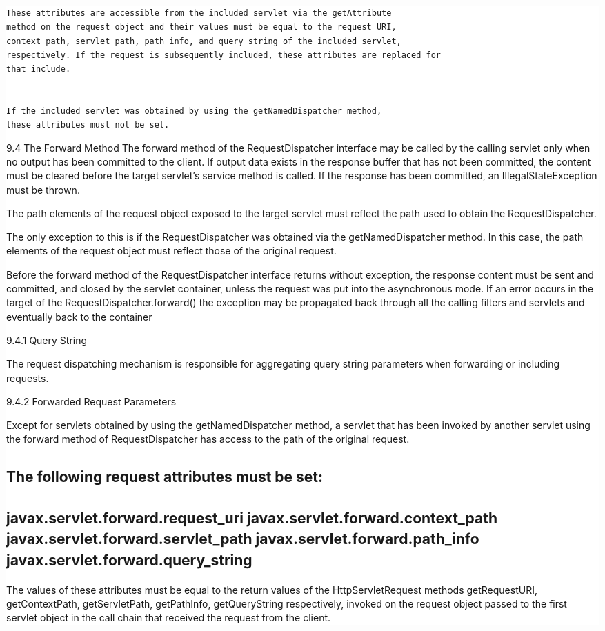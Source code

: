 ~~~
These attributes are accessible from the included servlet via the getAttribute
method on the request object and their values must be equal to the request URI,
context path, servlet path, path info, and query string of the included servlet,
respectively. If the request is subsequently included, these attributes are replaced for
that include.


If the included servlet was obtained by using the getNamedDispatcher method,
these attributes must not be set.
~~~

9.4 The Forward Method
The forward method of the RequestDispatcher interface may be called by the
calling servlet only when no output has been committed to the client. If output data
exists in the response buffer that has not been committed, the content must be
cleared before the target servlet’s service method is called. If the response has been
committed, an IllegalStateException must be thrown.

The path elements of the request object exposed to the target servlet must reflect the
path used to obtain the RequestDispatcher.

The only exception to this is if the RequestDispatcher was obtained via the
getNamedDispatcher method. In this case, the path elements of the request object
must reflect those of the original request.

Before the forward method of the RequestDispatcher interface returns without
exception, the response content must be sent and committed, and closed by the
servlet container, unless the request was put into the asynchronous mode. If an error
occurs in the target of the RequestDispatcher.forward() the exception may be
propagated back through all the calling filters and servlets and eventually back to
the container

9.4.1 Query String

The request dispatching mechanism is responsible for aggregating query string
parameters when forwarding or including requests.

9.4.2 Forwarded Request Parameters

Except for servlets obtained by using the getNamedDispatcher method, a servlet that
has been invoked by another servlet using the forward method of
RequestDispatcher has access to the path of the original request.

The following request attributes must be set:
---
javax.servlet.forward.request_uri
javax.servlet.forward.context_path
javax.servlet.forward.servlet_path
javax.servlet.forward.path_info
javax.servlet.forward.query_string
---

The values of these attributes must be equal to the return values of the
HttpServletRequest methods getRequestURI, getContextPath, getServletPath,
getPathInfo, getQueryString respectively, invoked on the request object passed to
the first servlet object in the call chain that received the request from the client.
